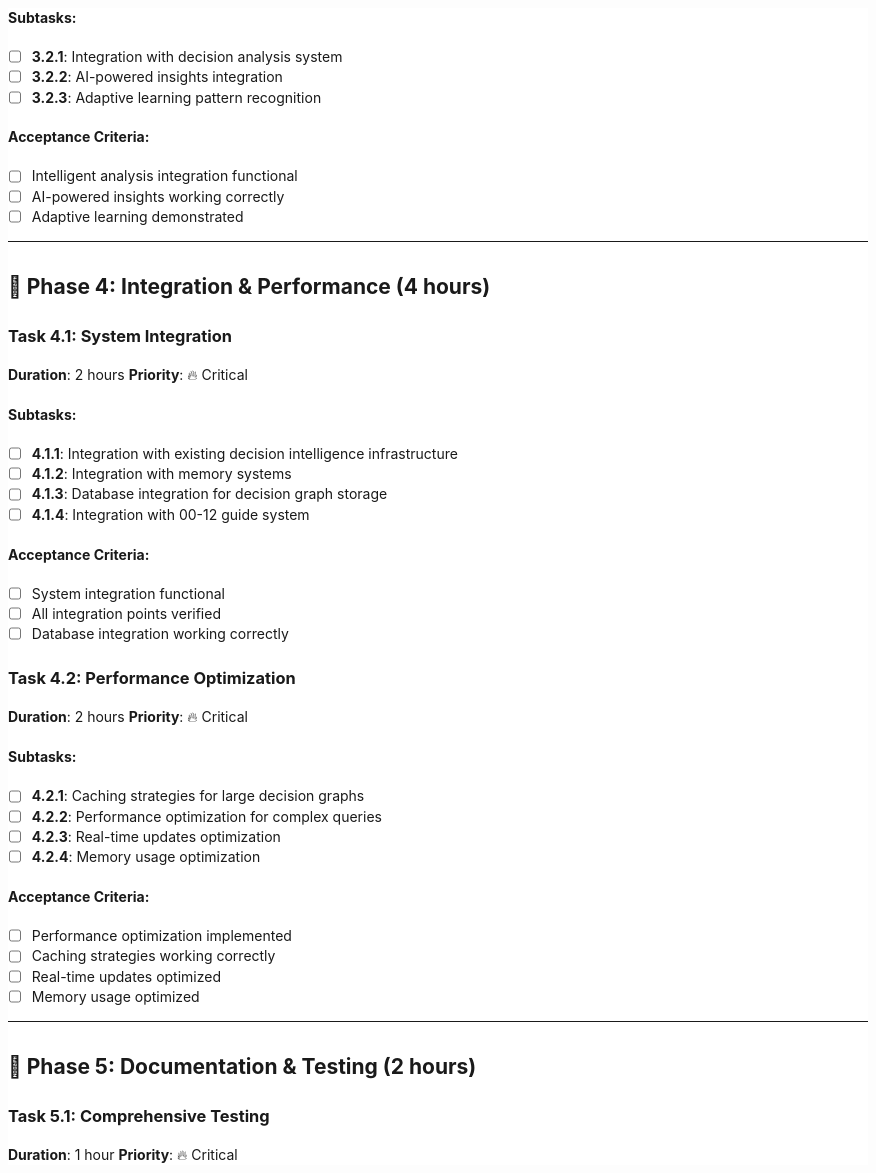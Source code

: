 #### Subtasks:
- [ ] **3.2.1**: Integration with decision analysis system
- [ ] **3.2.2**: AI-powered insights integration
- [ ] **3.2.3**: Adaptive learning pattern recognition

#### Acceptance Criteria:
- [ ] Intelligent analysis integration functional
- [ ] AI-powered insights working correctly
- [ ] Adaptive learning demonstrated

---

## 🔧 Phase 4: Integration & Performance (4 hours)

### Task 4.1: System Integration
**Duration**: 2 hours
**Priority**: 🔥 Critical

#### Subtasks:
- [ ] **4.1.1**: Integration with existing decision intelligence infrastructure
- [ ] **4.1.2**: Integration with memory systems
- [ ] **4.1.3**: Database integration for decision graph storage
- [ ] **4.1.4**: Integration with 00-12 guide system

#### Acceptance Criteria:
- [ ] System integration functional
- [ ] All integration points verified
- [ ] Database integration working correctly

### Task 4.2: Performance Optimization
**Duration**: 2 hours
**Priority**: 🔥 Critical

#### Subtasks:
- [ ] **4.2.1**: Caching strategies for large decision graphs
- [ ] **4.2.2**: Performance optimization for complex queries
- [ ] **4.2.3**: Real-time updates optimization
- [ ] **4.2.4**: Memory usage optimization

#### Acceptance Criteria:
- [ ] Performance optimization implemented
- [ ] Caching strategies working correctly
- [ ] Real-time updates optimized
- [ ] Memory usage optimized

---

## 🧪 Phase 5: Documentation & Testing (2 hours)

### Task 5.1: Comprehensive Testing
**Duration**: 1 hour
**Priority**: 🔥 Critical
